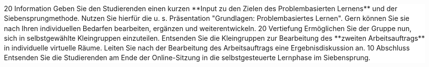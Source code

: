   <tr>
    <!-- style="border: 1px solid black; padding: 10px; text-align: center;" -->
    <td>
      20
    </td>
    <!-- style="border: 1px solid black; padding: 10px; text-align: center;" -->
    <td>
      Information
    </td>
    <!-- style="border: 1px solid black; padding: 10px;" -->
    <td>
      Geben Sie den Studierenden einen kurzen **Input zu den Zielen des Problembasierten Lernens** und der Siebensprungmethode. Nutzen Sie hierfür die u. s. Präsentation "Grundlagen: Problembasiertes Lernen". Gern können Sie sie nach Ihren individuellen Bedarfen bearbeiten, ergänzen und weiterentwickeln.
    </td>
  </tr>
  
  <tr>
    <!-- style="border: 1px solid black; padding: 10px; text-align: center;" -->
    <td>
      20
    </td>
    <!-- style="border: 1px solid black; padding: 10px; text-align: center;" -->
    <td>
      Vertiefung
    </td>
    <!-- style="border: 1px solid black; padding: 10px;" -->
    <td>
      Ermöglichen Sie der Gruppe nun, sich in selbstgewählte Kleingruppen einzuteilen. Entsenden Sie die Kleingruppen zur Bearbeitung des **zweiten Arbeitsauftrags** in individuelle virtuelle Räume. Leiten Sie nach der Bearbeitung des Arbeitsauftrags eine Ergebnisdiskussion an.
    </td>
  </tr>
  
  <tr>
    <!-- style="border: 1px solid black; padding: 10px; text-align: center;" -->
    <td>
      10
    </td>
    <!-- style="border: 1px solid black; padding: 10px; text-align: center;" -->
    <td>
      Abschluss
    </td>
    <!-- style="border: 1px solid black; padding: 10px;" -->
    <td>
      Entsenden Sie die Studierenden am Ende der Online-Sitzung in die selbstgesteuerte Lernphase im Siebensprung.
    </td>
  </tr>
</table>

<br>
